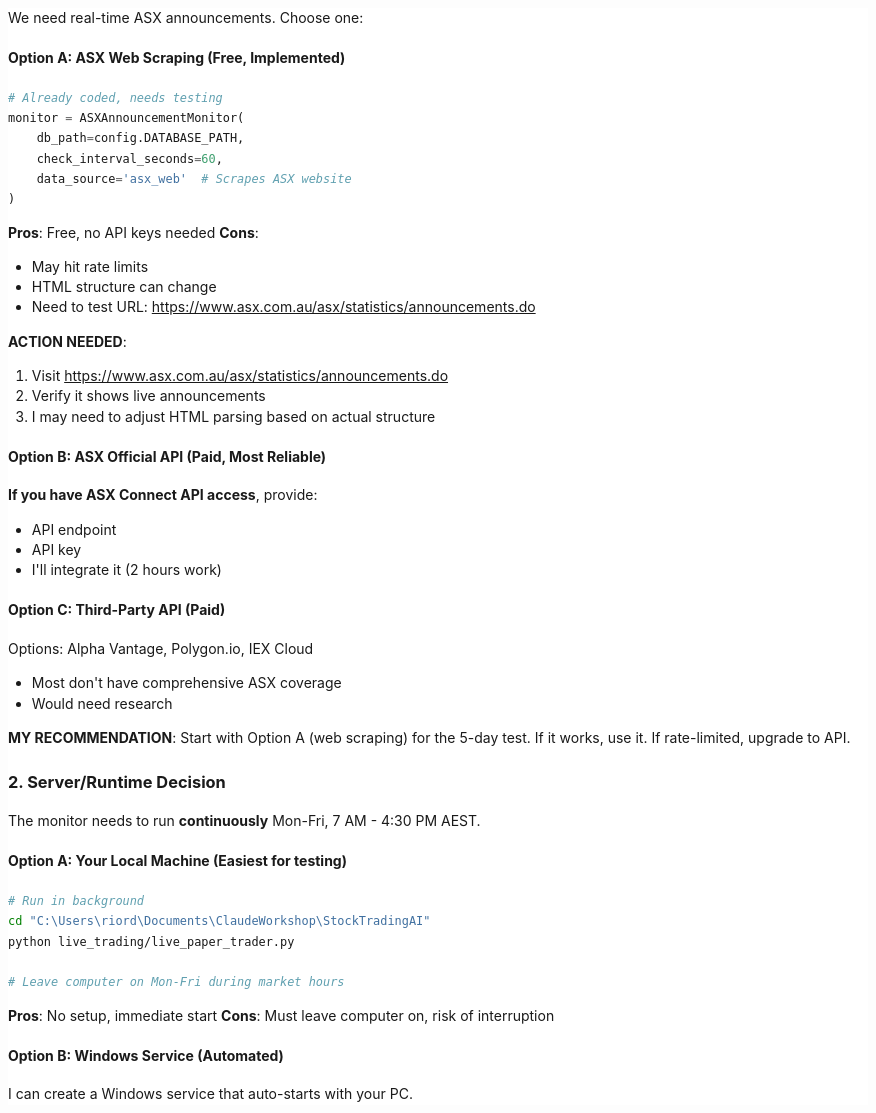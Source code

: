 We need real-time ASX announcements. Choose one:

#### Option A: ASX Web Scraping (Free, Implemented)
```python
# Already coded, needs testing
monitor = ASXAnnouncementMonitor(
    db_path=config.DATABASE_PATH,
    check_interval_seconds=60,
    data_source='asx_web'  # Scrapes ASX website
)
```

**Pros**: Free, no API keys needed
**Cons**:
- May hit rate limits
- HTML structure can change
- Need to test URL: https://www.asx.com.au/asx/statistics/announcements.do

**ACTION NEEDED**:
1. Visit https://www.asx.com.au/asx/statistics/announcements.do
2. Verify it shows live announcements
3. I may need to adjust HTML parsing based on actual structure

#### Option B: ASX Official API (Paid, Most Reliable)
**If you have ASX Connect API access**, provide:
- API endpoint
- API key
- I'll integrate it (2 hours work)

#### Option C: Third-Party API (Paid)
Options: Alpha Vantage, Polygon.io, IEX Cloud
- Most don't have comprehensive ASX coverage
- Would need research

**MY RECOMMENDATION**: Start with Option A (web scraping) for the 5-day test. If it works, use it. If rate-limited, upgrade to API.

### 2. **Server/Runtime Decision**

The monitor needs to run **continuously** Mon-Fri, 7 AM - 4:30 PM AEST.

#### Option A: Your Local Machine (Easiest for testing)
```bash
# Run in background
cd "C:\Users\riord\Documents\ClaudeWorkshop\StockTradingAI"
python live_trading/live_paper_trader.py

# Leave computer on Mon-Fri during market hours
```

**Pros**: No setup, immediate start
**Cons**: Must leave computer on, risk of interruption

#### Option B: Windows Service (Automated)
I can create a Windows service that auto-starts with your PC.
